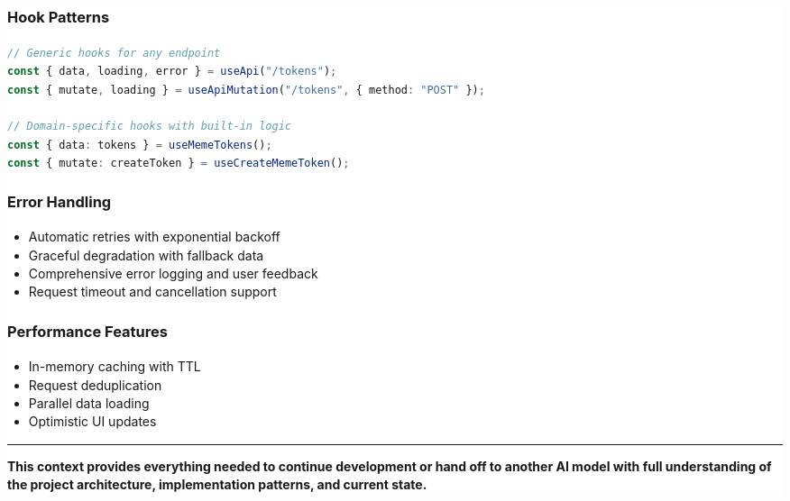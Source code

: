 ### **Hook Patterns**

```typescript
// Generic hooks for any endpoint
const { data, loading, error } = useApi("/tokens");
const { mutate, loading } = useApiMutation("/tokens", { method: "POST" });

// Domain-specific hooks with built-in logic
const { data: tokens } = useMemeTokens();
const { mutate: createToken } = useCreateMemeToken();
```

### **Error Handling**

- Automatic retries with exponential backoff
- Graceful degradation with fallback data
- Comprehensive error logging and user feedback
- Request timeout and cancellation support

### **Performance Features**

- In-memory caching with TTL
- Request deduplication
- Parallel data loading
- Optimistic UI updates

---

**This context provides everything needed to continue development or hand off to another AI model with full understanding of the project architecture, implementation patterns, and current state.**
